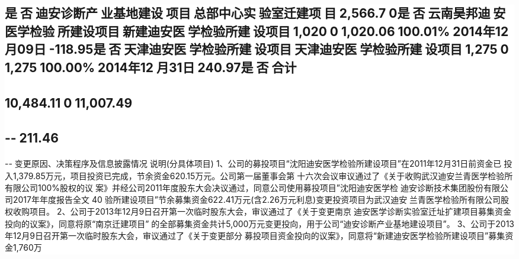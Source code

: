 是
否
迪安诊断产
业基地建设
项目
总部中心实
验室迁建项
目
2,566.7
0是
否
云南昊邦迪
安医学检验
所建设项目
新建迪安医
学检验所建
设项目
1,020
0
1,020.06
100.01%
2014年12
月09日
-118.95是
否
天津迪安医
学检验所建
设项目
天津迪安医
学检验所建
设项目
1,275
0
1,275
100.00%
2014年12
月31日
240.97是
否
合计
--
10,484.11
0
11,007.49
--
--
211.46
--
--
变更原因、决策程序及信息披露情况
说明(分具体项目)
1、公司的募投项目“沈阳迪安医学检验所建设项目”在2011年12月31日前资金已
投入1,379.85万元，项目投资已完成，节余资金620.15万元。公司第一届董事会第
十六次会议审议通过了《关于收购武汉迪安兰青医学检验所有限公司100%股权的议
案》并经公司2011年度股东大会决议通过，同意公司使用募投项目”沈阳迪安医学检
迪安诊断技术集团股份有限公司2017年年度报告全文
40
验所建设项目”节余募集资金622.41万元(含2.26万元利息)变更投资项目为武汉迪安
兰青医学检验所有限公司股权收购项目。
2、公司于2013年12月9日召开第一次临时股东大会，审议通过了《关于变更南京
迪安医学诊断实验室迁址扩建项目募集资金投向的议案》，同意将原“南京迁建项目”
的全部募集资金共计5,000万元变更投向，用于公司“迪安诊断产业基地建设项目”。
3、公司于2013年12月9日召开第一次临时股东大会，审议通过了《关于变更部分
募投项目资金投向的议案》，同意将“新建迪安医学检验所建设项目”募集资金1,760万